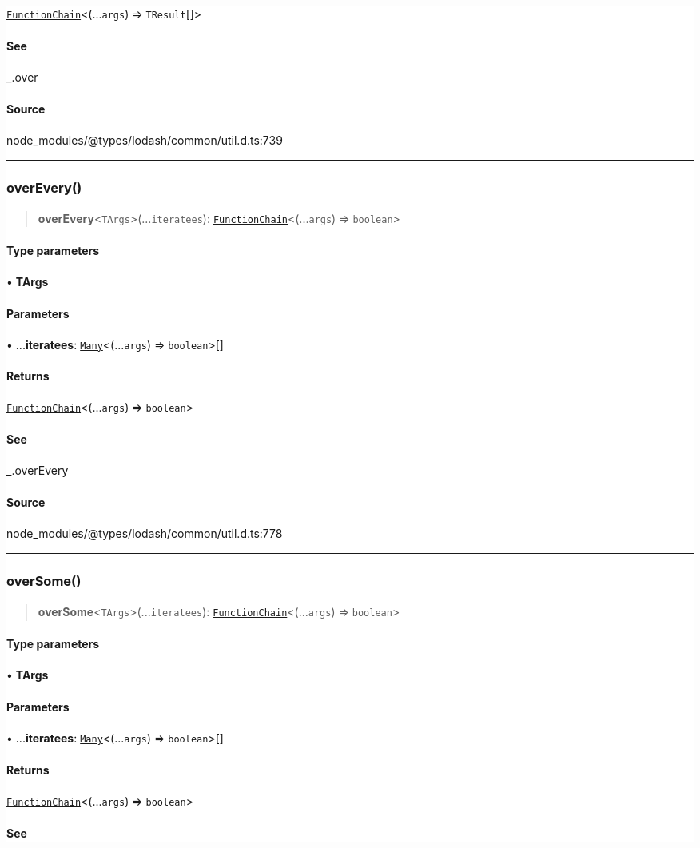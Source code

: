 [`FunctionChain`](FunctionChain.md)\<(...`args`) => `TResult`[]\>

#### See

\_.over

#### Source

node_modules/@types/lodash/common/util.d.ts:739

---

### overEvery()

> **overEvery**\<`TArgs`\>(...`iteratees`): [`FunctionChain`](FunctionChain.md)\<(...`args`) =>
> `boolean`\>

#### Type parameters

• **TArgs**

#### Parameters

• ...**iteratees**: [`Many`](../type-aliases/Many.md)\<(...`args`) => `boolean`\>[]

#### Returns

[`FunctionChain`](FunctionChain.md)\<(...`args`) => `boolean`\>

#### See

\_.overEvery

#### Source

node_modules/@types/lodash/common/util.d.ts:778

---

### overSome()

> **overSome**\<`TArgs`\>(...`iteratees`): [`FunctionChain`](FunctionChain.md)\<(...`args`) =>
> `boolean`\>

#### Type parameters

• **TArgs**

#### Parameters

• ...**iteratees**: [`Many`](../type-aliases/Many.md)\<(...`args`) => `boolean`\>[]

#### Returns

[`FunctionChain`](FunctionChain.md)\<(...`args`) => `boolean`\>

#### See
